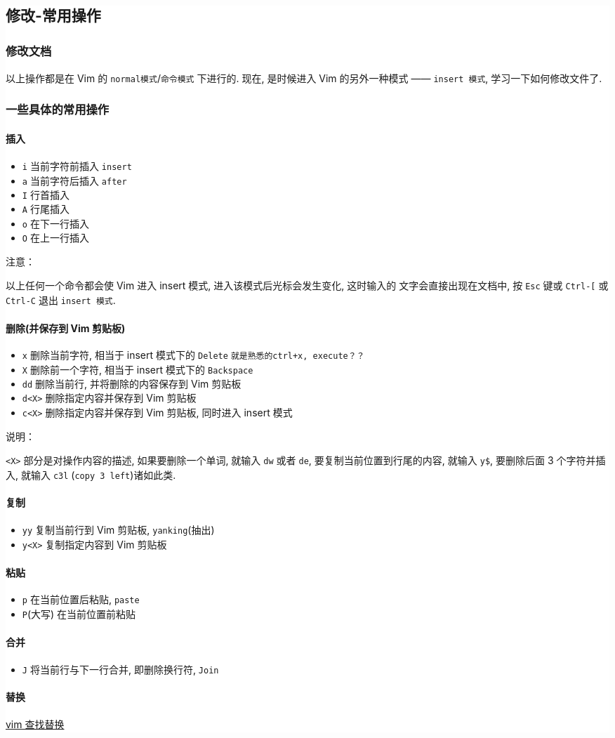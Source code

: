 ## 修改-常用操作

### 修改文档

以上操作都是在 Vim 的 `normal模式`/`命令模式` 下进行的. 
现在, 是时候进入 Vim 的另外一种模式 —— `insert 模式`, 学习一下如何修改文件了. 

### 一些具体的常用操作

#### 插入

- `i` 当前字符前插入 `insert`
- `a` 当前字符后插入 `after`
- `I` 行首插入
- `A` 行尾插入
- `o` 在下一行插入
- `O` 在上一行插入

注意：

以上任何一个命令都会使 Vim 进入 insert 模式, 进入该模式后光标会发生变化, 这时输入的
文字会直接出现在文档中, 按 `Esc` 键或 `Ctrl-[` 或 `Ctrl-C` 退出 `insert 模式`. 

#### 删除(并保存到 Vim 剪贴板)

- `x` 删除当前字符, 相当于 insert 模式下的 `Delete` `就是熟悉的ctrl+x, execute？？`
- `X` 删除前一个字符, 相当于 insert 模式下的 `Backspace`
- `dd` 删除当前行, 并将删除的内容保存到 Vim 剪贴板
- `d<X>` 删除指定内容并保存到 Vim 剪贴板
- `c<X>` 删除指定内容并保存到 Vim 剪贴板, 同时进入 insert 模式

说明：

`<X>` 部分是对操作内容的描述, 
如果要删除一个单词, 就输入 `dw` 或者 `de`, 
要复制当前位置到行尾的内容, 就输入 `y$`, 
要删除后面 3 个字符并插入, 就输入 `c3l` (`copy 3 left`)诸如此类. 

#### 复制

- `yy` 复制当前行到  Vim 剪贴板, `yanking`(抽出)
- `y<X>` 复制指定内容到 Vim 剪贴板

#### 粘贴

- `p` 在当前位置后粘贴, `paste`
- `P`(大写) 在当前位置前粘贴

#### 合并

- `J` 将当前行与下一行合并, 即删除换行符, `Join`

#### 替换

[vim 查找替换](https://www.cnblogs.com/ltang/articles/2034291.html)
